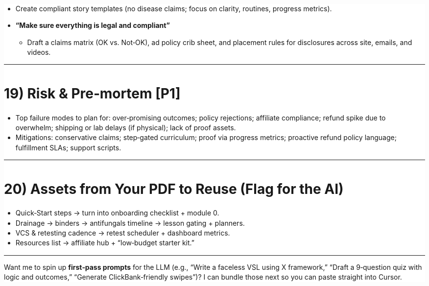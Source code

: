   * Create compliant story templates (no disease claims; focus on clarity, routines, progress metrics).
* **“Make sure everything is legal and compliant”**

  * Draft a claims matrix (OK vs. Not‑OK), ad policy crib sheet, and placement rules for disclosures across site, emails, and videos.

---

# 19) Risk & Pre‑mortem \[P1]

* Top failure modes to plan for: over‑promising outcomes; policy rejections; affiliate compliance; refund spike due to overwhelm; shipping or lab delays (if physical); lack of proof assets.
* Mitigations: conservative claims; step‑gated curriculum; proof via progress metrics; proactive refund policy language; fulfillment SLAs; support scripts.

---

# 20) Assets from Your PDF to Reuse (Flag for the AI)

* Quick‑Start steps → turn into onboarding checklist + module 0.
* Drainage → binders → antifungals timeline → lesson gating + planners.
* VCS & retesting cadence → retest scheduler + dashboard metrics.
* Resources list → affiliate hub + “low‑budget starter kit.”&#x20;

---

Want me to spin up **first‑pass prompts** for the LLM (e.g., “Write a faceless VSL using X framework,” “Draft a 9‑question quiz with logic and outcomes,” “Generate ClickBank‑friendly swipes”)? I can bundle those next so you can paste straight into Cursor.
